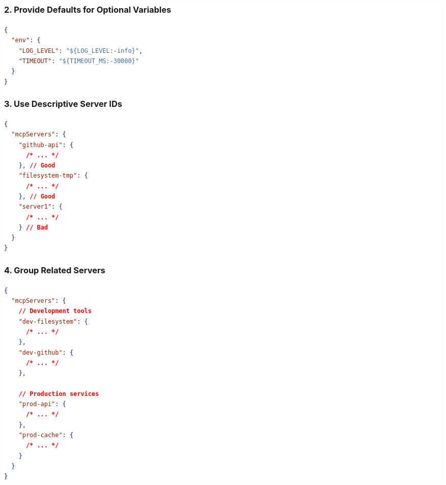 ### 2. Provide Defaults for Optional Variables

```json
{
  "env": {
    "LOG_LEVEL": "${LOG_LEVEL:-info}",
    "TIMEOUT": "${TIMEOUT_MS:-30000}"
  }
}
```

### 3. Use Descriptive Server IDs

```json
{
  "mcpServers": {
    "github-api": {
      /* ... */
    }, // Good
    "filesystem-tmp": {
      /* ... */
    }, // Good
    "server1": {
      /* ... */
    } // Bad
  }
}
```

### 4. Group Related Servers

```json
{
  "mcpServers": {
    // Development tools
    "dev-filesystem": {
      /* ... */
    },
    "dev-github": {
      /* ... */
    },

    // Production services
    "prod-api": {
      /* ... */
    },
    "prod-cache": {
      /* ... */
    }
  }
}
```
